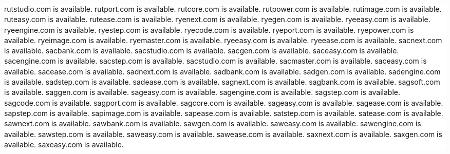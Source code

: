 rutstudio.com is available.
rutport.com is available.
rutcore.com is available.
rutpower.com is available.
rutimage.com is available.
ruteasy.com is available.
rutease.com is available.
ryenext.com is available.
ryegen.com is available.
ryeeasy.com is available.
ryeengine.com is available.
ryestep.com is available.
ryecode.com is available.
ryeport.com is available.
ryepower.com is available.
ryeimage.com is available.
ryemaster.com is available.
ryeeasy.com is available.
ryeease.com is available.
sacnext.com is available.
sacbank.com is available.
sacstudio.com is available.
sacgen.com is available.
saceasy.com is available.
sacengine.com is available.
sacstep.com is available.
sacstudio.com is available.
sacmaster.com is available.
saceasy.com is available.
sacease.com is available.
sadnext.com is available.
sadbank.com is available.
sadgen.com is available.
sadengine.com is available.
sadstep.com is available.
sadease.com is available.
sagnext.com is available.
sagbank.com is available.
sagsoft.com is available.
saggen.com is available.
sageasy.com is available.
sagengine.com is available.
sagstep.com is available.
sagcode.com is available.
sagport.com is available.
sagcore.com is available.
sageasy.com is available.
sagease.com is available.
sapstep.com is available.
sapimage.com is available.
sapease.com is available.
satstep.com is available.
satease.com is available.
sawnext.com is available.
sawbank.com is available.
sawgen.com is available.
saweasy.com is available.
sawengine.com is available.
sawstep.com is available.
saweasy.com is available.
sawease.com is available.
saxnext.com is available.
saxgen.com is available.
saxeasy.com is available.